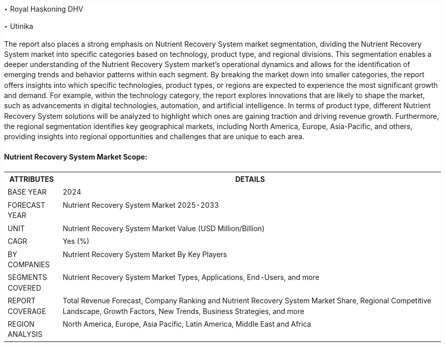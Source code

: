 ‣ Royal Haskoning DHV

‣ Utinika

The report also places a strong emphasis on Nutrient Recovery System market segmentation, dividing the Nutrient Recovery System market into specific categories based on technology, product type, and regional divisions. This segmentation enables a deeper understanding of the Nutrient Recovery System market’s operational dynamics and allows for the identification of emerging trends and behavior patterns within each segment. By breaking the market down into smaller categories, the report offers insights into which specific technologies, product types, or regions are expected to experience the most significant growth and demand. For example, within the technology category, the report explores innovations that are likely to shape the market, such as advancements in digital technologies, automation, and artificial intelligence. In terms of product type, different Nutrient Recovery System solutions will be analyzed to highlight which ones are gaining traction and driving revenue growth. Furthermore, the regional segmentation identifies key geographical markets, including North America, Europe, Asia-Pacific, and others, providing insights into regional opportunities and challenges that are unique to each area.

<h4>Nutrient Recovery System Market Scope:</h4>
<table>
<tr>
<th>ATTRIBUTES</th>
<th>DETAILS</th>
</tr>
<tr>
<td>BASE YEAR</td>
<td>2024</td>
</tr>
<tr>
<td>FORECAST YEAR</td>
<td>Nutrient Recovery System Market 2025-2033</td>
</tr>
<tr>
<td>UNIT</td>
<td>Nutrient Recovery System Market Value (USD Million/Billion)</td>
<tr>
<td>CAGR</td>
<td>Yes (%)</td>
</tr>
</tr>
<tr>
<td>BY COMPANIES</td>
<td>Nutrient Recovery System Market By Key Players</td>
</tr>
<tr>
<td>SEGMENTS COVERED</td>
<td>Nutrient Recovery System Market Types, Applications, End-Users, and more</td>
</tr>
<tr>
<td>REPORT COVERAGE</td>
<td>Total Revenue Forecast, Company Ranking and Nutrient Recovery System Market Share, Regional Competitive Landscape, Growth Factors, New Trends, Business Strategies, and more</td>
</tr>
<tr>
<td>REGION ANALYSIS</td>
<td>North America, Europe, Asia Pacific, Latin America, Middle East and Africa</td>
</tr>
</table>
